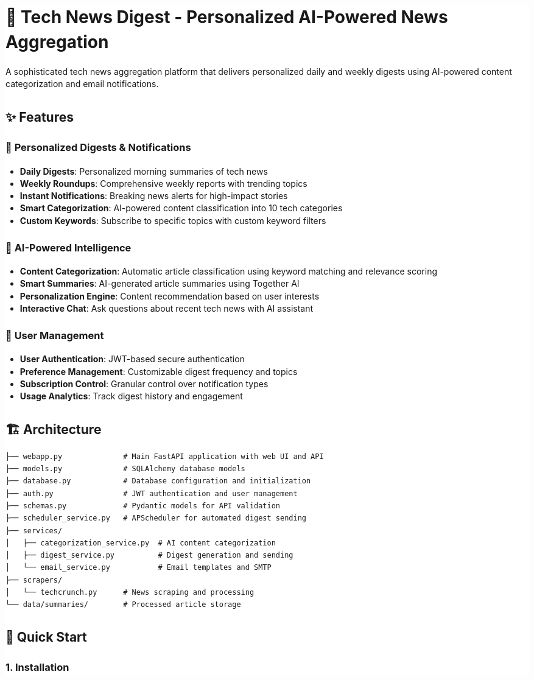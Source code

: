 # 🚀 Tech News Digest - Personalized AI-Powered News Aggregation

A sophisticated tech news aggregation platform that delivers personalized daily and weekly digests using AI-powered content categorization and email notifications.

## ✨ Features

### 🔔 **Personalized Digests & Notifications**
- **Daily Digests**: Personalized morning summaries of tech news
- **Weekly Roundups**: Comprehensive weekly reports with trending topics
- **Instant Notifications**: Breaking news alerts for high-impact stories
- **Smart Categorization**: AI-powered content classification into 10 tech categories
- **Custom Keywords**: Subscribe to specific topics with custom keyword filters

### 🤖 **AI-Powered Intelligence**
- **Content Categorization**: Automatic article classification using keyword matching and relevance scoring
- **Smart Summaries**: AI-generated article summaries using Together AI
- **Personalization Engine**: Content recommendation based on user interests
- **Interactive Chat**: Ask questions about recent tech news with AI assistant

### 👥 **User Management**
- **User Authentication**: JWT-based secure authentication
- **Preference Management**: Customizable digest frequency and topics
- **Subscription Control**: Granular control over notification types
- **Usage Analytics**: Track digest history and engagement

## 🏗️ Architecture

```
├── webapp.py              # Main FastAPI application with web UI and API
├── models.py              # SQLAlchemy database models
├── database.py            # Database configuration and initialization
├── auth.py                # JWT authentication and user management
├── schemas.py             # Pydantic models for API validation
├── scheduler_service.py   # APScheduler for automated digest sending
├── services/
│   ├── categorization_service.py  # AI content categorization
│   ├── digest_service.py          # Digest generation and sending
│   └── email_service.py           # Email templates and SMTP
├── scrapers/
│   └── techcrunch.py      # News scraping and processing
└── data/summaries/        # Processed article storage
```

## 🚀 Quick Start

### 1. Installation
